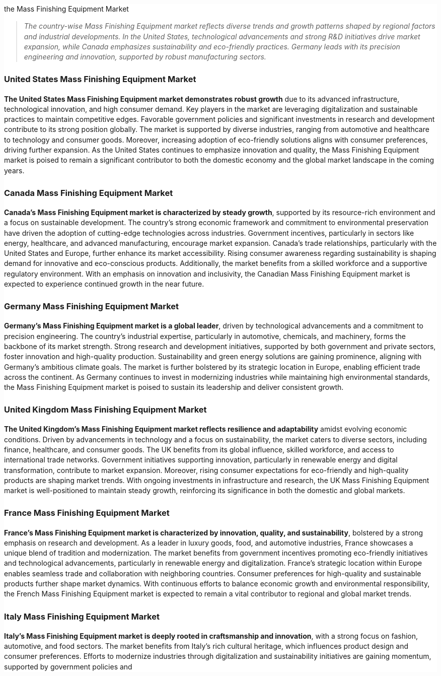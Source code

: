 the Mass Finishing Equipment Market<br /></span></h1><blockquote><p><em><span class="">The country-wise Mass Finishing Equipment market reflects diverse trends and growth patterns shaped by regional factors and industrial developments. In the United States, technological advancements and strong R&amp;D initiatives drive market expansion, while Canada emphasizes sustainability and eco-friendly practices. Germany leads with its precision engineering and innovation, supported by robust manufacturing sectors.</span></em></p></blockquote><h3><strong>United States Mass Finishing Equipment Market</strong></h3><p><strong>The United States Mass Finishing Equipment market demonstrates robust growth</strong> due to its advanced infrastructure, technological innovation, and high consumer demand. Key players in the market are leveraging digitalization and sustainable practices to maintain competitive edges. Favorable government policies and significant investments in research and development contribute to its strong position globally. The market is supported by diverse industries, ranging from automotive and healthcare to technology and consumer goods. Moreover, increasing adoption of eco-friendly solutions aligns with consumer preferences, driving further expansion. As the United States continues to emphasize innovation and quality, the Mass Finishing Equipment market is poised to remain a significant contributor to both the domestic economy and the global market landscape in the coming years.</p><h3><strong>Canada Mass Finishing Equipment Market</strong></h3><p><strong>Canada&rsquo;s Mass Finishing Equipment market is characterized by steady growth</strong>, supported by its resource-rich environment and a focus on sustainable development. The country&rsquo;s strong economic framework and commitment to environmental preservation have driven the adoption of cutting-edge technologies across industries. Government incentives, particularly in sectors like energy, healthcare, and advanced manufacturing, encourage market expansion. Canada&rsquo;s trade relationships, particularly with the United States and Europe, further enhance its market accessibility. Rising consumer awareness regarding sustainability is shaping demand for innovative and eco-conscious products. Additionally, the market benefits from a skilled workforce and a supportive regulatory environment. With an emphasis on innovation and inclusivity, the Canadian Mass Finishing Equipment market is expected to experience continued growth in the near future.</p><h3><strong>Germany Mass Finishing Equipment Market</strong></h3><p><strong>Germany&rsquo;s Mass Finishing Equipment market is a global leader</strong>, driven by technological advancements and a commitment to precision engineering. The country&rsquo;s industrial expertise, particularly in automotive, chemicals, and machinery, forms the backbone of its market strength. Strong research and development initiatives, supported by both government and private sectors, foster innovation and high-quality production. Sustainability and green energy solutions are gaining prominence, aligning with Germany&rsquo;s ambitious climate goals. The market is further bolstered by its strategic location in Europe, enabling efficient trade across the continent. As Germany continues to invest in modernizing industries while maintaining high environmental standards, the Mass Finishing Equipment market is poised to sustain its leadership and deliver consistent growth.</p><h3><strong>United Kingdom Mass Finishing Equipment Market</strong></h3><p><strong>The United Kingdom&rsquo;s Mass Finishing Equipment market reflects resilience and adaptability</strong> amidst evolving economic conditions. Driven by advancements in technology and a focus on sustainability, the market caters to diverse sectors, including finance, healthcare, and consumer goods. The UK benefits from its global influence, skilled workforce, and access to international trade networks. Government initiatives supporting innovation, particularly in renewable energy and digital transformation, contribute to market expansion. Moreover, rising consumer expectations for eco-friendly and high-quality products are shaping market trends. With ongoing investments in infrastructure and research, the UK Mass Finishing Equipment market is well-positioned to maintain steady growth, reinforcing its significance in both the domestic and global markets.</p><h3><strong>France Mass Finishing Equipment Market</strong></h3><p><strong>France&rsquo;s Mass Finishing Equipment market is characterized by innovation, quality, and sustainability</strong>, bolstered by a strong emphasis on research and development. As a leader in luxury goods, food, and automotive industries, France showcases a unique blend of tradition and modernization. The market benefits from government incentives promoting eco-friendly initiatives and technological advancements, particularly in renewable energy and digitalization. France&rsquo;s strategic location within Europe enables seamless trade and collaboration with neighboring countries. Consumer preferences for high-quality and sustainable products further shape market dynamics. With continuous efforts to balance economic growth and environmental responsibility, the French Mass Finishing Equipment market is expected to remain a vital contributor to regional and global market trends.</p><h3><strong>Italy Mass Finishing Equipment Market</strong></h3><p><strong>Italy&rsquo;s Mass Finishing Equipment market is deeply rooted in craftsmanship and innovation</strong>, with a strong focus on fashion, automotive, and food sectors. The market benefits from Italy&rsquo;s rich cultural heritage, which influences product design and consumer preferences. Efforts to modernize industries through digitalization and sustainability initiatives are gaining momentum, supported by government policies and